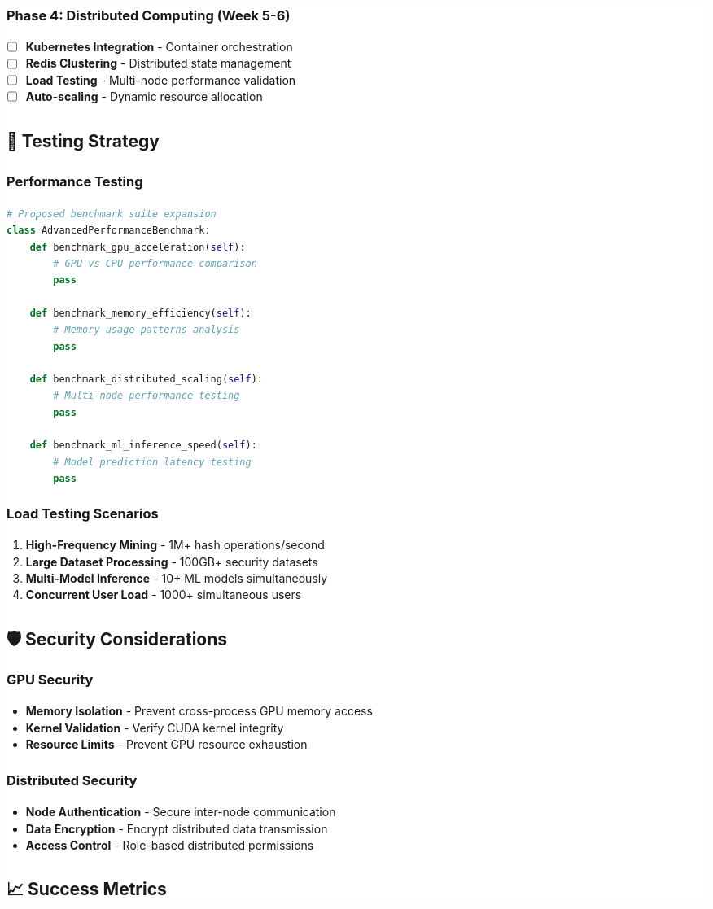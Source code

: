 ### Phase 4: Distributed Computing (Week 5-6)
- [ ] **Kubernetes Integration** - Container orchestration
- [ ] **Redis Clustering** - Distributed state management
- [ ] **Load Testing** - Multi-node performance validation
- [ ] **Auto-scaling** - Dynamic resource allocation

## 🔬 Testing Strategy

### Performance Testing
```python
# Proposed benchmark suite expansion
class AdvancedPerformanceBenchmark:
    def benchmark_gpu_acceleration(self):
        # GPU vs CPU performance comparison
        pass
    
    def benchmark_memory_efficiency(self):
        # Memory usage patterns analysis
        pass
    
    def benchmark_distributed_scaling(self):
        # Multi-node performance testing
        pass
    
    def benchmark_ml_inference_speed(self):
        # Model prediction latency testing
        pass
```

### Load Testing Scenarios
1. **High-Frequency Mining** - 1M+ hash operations/second
2. **Large Dataset Processing** - 100GB+ security datasets
3. **Multi-Model Inference** - 10+ ML models simultaneously
4. **Concurrent User Load** - 1000+ simultaneous users

## 🛡️ Security Considerations

### GPU Security
- **Memory Isolation** - Prevent cross-process GPU memory access
- **Kernel Validation** - Verify CUDA kernel integrity
- **Resource Limits** - Prevent GPU resource exhaustion

### Distributed Security
- **Node Authentication** - Secure inter-node communication
- **Data Encryption** - Encrypt distributed data transmission
- **Access Control** - Role-based distributed permissions

## 📈 Success Metrics

